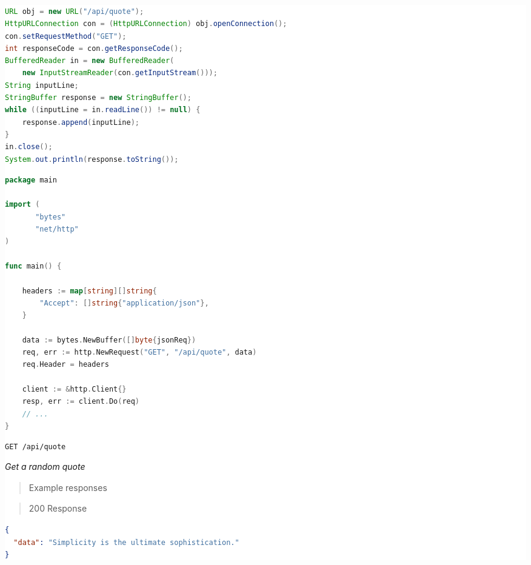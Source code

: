 ```java
URL obj = new URL("/api/quote");
HttpURLConnection con = (HttpURLConnection) obj.openConnection();
con.setRequestMethod("GET");
int responseCode = con.getResponseCode();
BufferedReader in = new BufferedReader(
    new InputStreamReader(con.getInputStream()));
String inputLine;
StringBuffer response = new StringBuffer();
while ((inputLine = in.readLine()) != null) {
    response.append(inputLine);
}
in.close();
System.out.println(response.toString());

```

```go
package main

import (
       "bytes"
       "net/http"
)

func main() {

    headers := map[string][]string{
        "Accept": []string{"application/json"},
    }

    data := bytes.NewBuffer([]byte{jsonReq})
    req, err := http.NewRequest("GET", "/api/quote", data)
    req.Header = headers

    client := &http.Client{}
    resp, err := client.Do(req)
    // ...
}

```

`GET /api/quote`

*Get a random quote*

> Example responses

> 200 Response

```json
{
  "data": "Simplicity is the ultimate sophistication."
}
```
